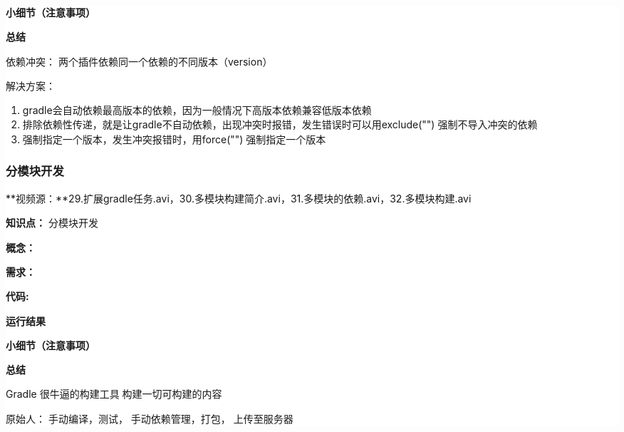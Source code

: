 **小细节（注意事项）**

```java

```

**总结**

依赖冲突： 两个插件依赖同一个依赖的不同版本（version）

解决方案：

1. gradle会自动依赖最高版本的依赖，因为一般情况下高版本依赖兼容低版本依赖 
2. 排除依赖性传递，就是让gradle不自动依赖，出现冲突时报错，发生错误时可以用exclude("") 强制不导入冲突的依赖 
3. 强制指定一个版本，发生冲突报错时，用force("") 强制指定一个版本







### 分模块开发

**视频源：**29.扩展gradle任务.avi，30.多模块构建简介.avi，31.多模块的依赖.avi，32.多模块构建.avi

**知识点：** 分模块开发

**概念：** 

**需求：** 

**代码:**

```kotlin

```

**运行结果**

```

```

**小细节（注意事项）**

```java

```

**总结**









Gradle
很牛逼的构建工具
构建一切可构建的内容

原始人：
手动编译，测试， 手动依赖管理，打包， 上传至服务器
